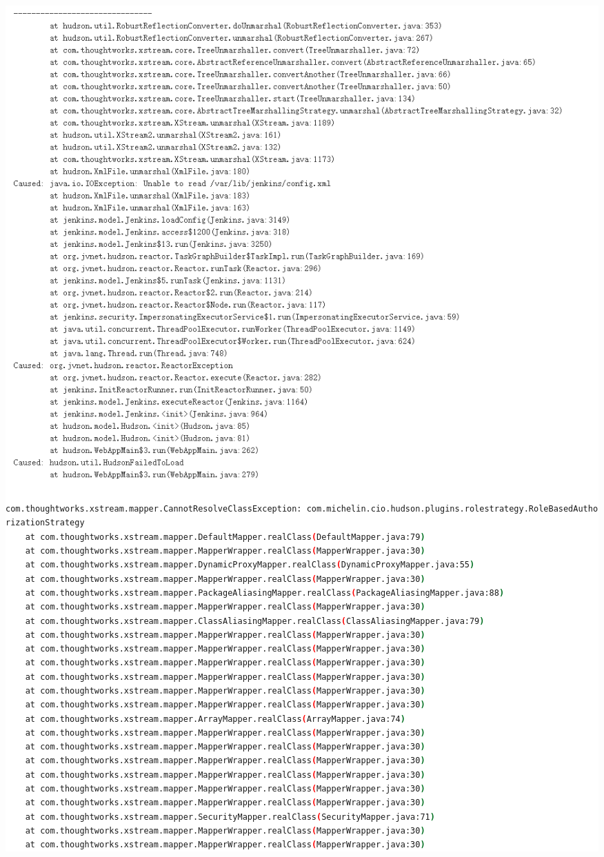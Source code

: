 ![image-20200506150342801](.assets/image-20200506150342801.png)

```BASH
com.thoughtworks.xstream.mapper.CannotResolveClassException: com.michelin.cio.hudson.plugins.rolestrategy.RoleBasedAuthorizationStrategy
	at com.thoughtworks.xstream.mapper.DefaultMapper.realClass(DefaultMapper.java:79)
	at com.thoughtworks.xstream.mapper.MapperWrapper.realClass(MapperWrapper.java:30)
	at com.thoughtworks.xstream.mapper.DynamicProxyMapper.realClass(DynamicProxyMapper.java:55)
	at com.thoughtworks.xstream.mapper.MapperWrapper.realClass(MapperWrapper.java:30)
	at com.thoughtworks.xstream.mapper.PackageAliasingMapper.realClass(PackageAliasingMapper.java:88)
	at com.thoughtworks.xstream.mapper.MapperWrapper.realClass(MapperWrapper.java:30)
	at com.thoughtworks.xstream.mapper.ClassAliasingMapper.realClass(ClassAliasingMapper.java:79)
	at com.thoughtworks.xstream.mapper.MapperWrapper.realClass(MapperWrapper.java:30)
	at com.thoughtworks.xstream.mapper.MapperWrapper.realClass(MapperWrapper.java:30)
	at com.thoughtworks.xstream.mapper.MapperWrapper.realClass(MapperWrapper.java:30)
	at com.thoughtworks.xstream.mapper.MapperWrapper.realClass(MapperWrapper.java:30)
	at com.thoughtworks.xstream.mapper.MapperWrapper.realClass(MapperWrapper.java:30)
	at com.thoughtworks.xstream.mapper.MapperWrapper.realClass(MapperWrapper.java:30)
	at com.thoughtworks.xstream.mapper.ArrayMapper.realClass(ArrayMapper.java:74)
	at com.thoughtworks.xstream.mapper.MapperWrapper.realClass(MapperWrapper.java:30)
	at com.thoughtworks.xstream.mapper.MapperWrapper.realClass(MapperWrapper.java:30)
	at com.thoughtworks.xstream.mapper.MapperWrapper.realClass(MapperWrapper.java:30)
	at com.thoughtworks.xstream.mapper.MapperWrapper.realClass(MapperWrapper.java:30)
	at com.thoughtworks.xstream.mapper.MapperWrapper.realClass(MapperWrapper.java:30)
	at com.thoughtworks.xstream.mapper.MapperWrapper.realClass(MapperWrapper.java:30)
	at com.thoughtworks.xstream.mapper.SecurityMapper.realClass(SecurityMapper.java:71)
	at com.thoughtworks.xstream.mapper.MapperWrapper.realClass(MapperWrapper.java:30)
	at com.thoughtworks.xstream.mapper.MapperWrapper.realClass(MapperWrapper.java:30)
```